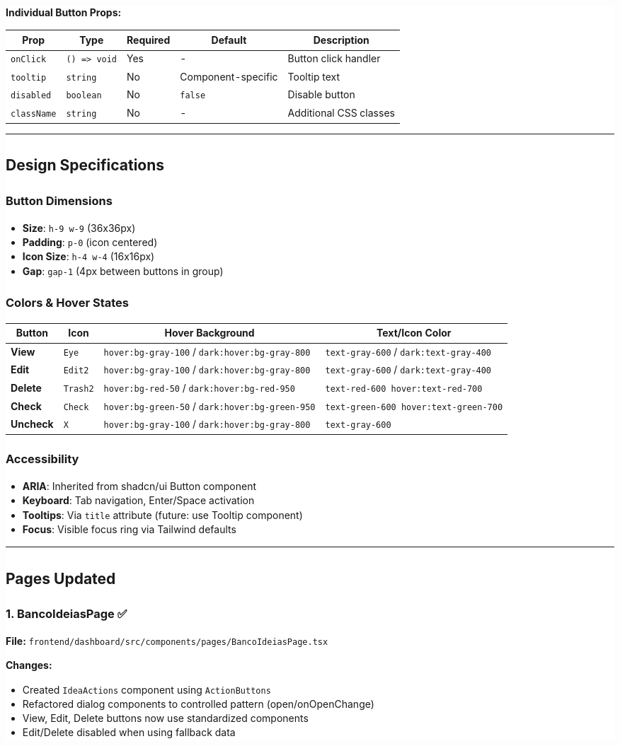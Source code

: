 **Individual Button Props:**

| Prop | Type | Required | Default | Description |
|------|------|----------|---------|-------------|
| `onClick` | `() => void` | Yes | - | Button click handler |
| `tooltip` | `string` | No | Component-specific | Tooltip text |
| `disabled` | `boolean` | No | `false` | Disable button |
| `className` | `string` | No | - | Additional CSS classes |

---

## Design Specifications

### Button Dimensions
- **Size**: `h-9 w-9` (36x36px)
- **Padding**: `p-0` (icon centered)
- **Icon Size**: `h-4 w-4` (16x16px)
- **Gap**: `gap-1` (4px between buttons in group)

### Colors & Hover States

| Button | Icon | Hover Background | Text/Icon Color |
|--------|------|------------------|-----------------|
| **View** | `Eye` | `hover:bg-gray-100` / `dark:hover:bg-gray-800` | `text-gray-600` / `dark:text-gray-400` |
| **Edit** | `Edit2` | `hover:bg-gray-100` / `dark:hover:bg-gray-800` | `text-gray-600` / `dark:text-gray-400` |
| **Delete** | `Trash2` | `hover:bg-red-50` / `dark:hover:bg-red-950` | `text-red-600 hover:text-red-700` |
| **Check** | `Check` | `hover:bg-green-50` / `dark:hover:bg-green-950` | `text-green-600 hover:text-green-700` |
| **Uncheck** | `X` | `hover:bg-gray-100` / `dark:hover:bg-gray-800` | `text-gray-600` |

### Accessibility
- **ARIA**: Inherited from shadcn/ui Button component
- **Keyboard**: Tab navigation, Enter/Space activation
- **Tooltips**: Via `title` attribute (future: use Tooltip component)
- **Focus**: Visible focus ring via Tailwind defaults

---

## Pages Updated

### 1. BancoIdeiasPage ✅

**File:** `frontend/dashboard/src/components/pages/BancoIdeiasPage.tsx`

**Changes:**
- Created `IdeaActions` component using `ActionButtons`
- Refactored dialog components to controlled pattern (open/onOpenChange)
- View, Edit, Delete buttons now use standardized components
- Edit/Delete disabled when using fallback data
